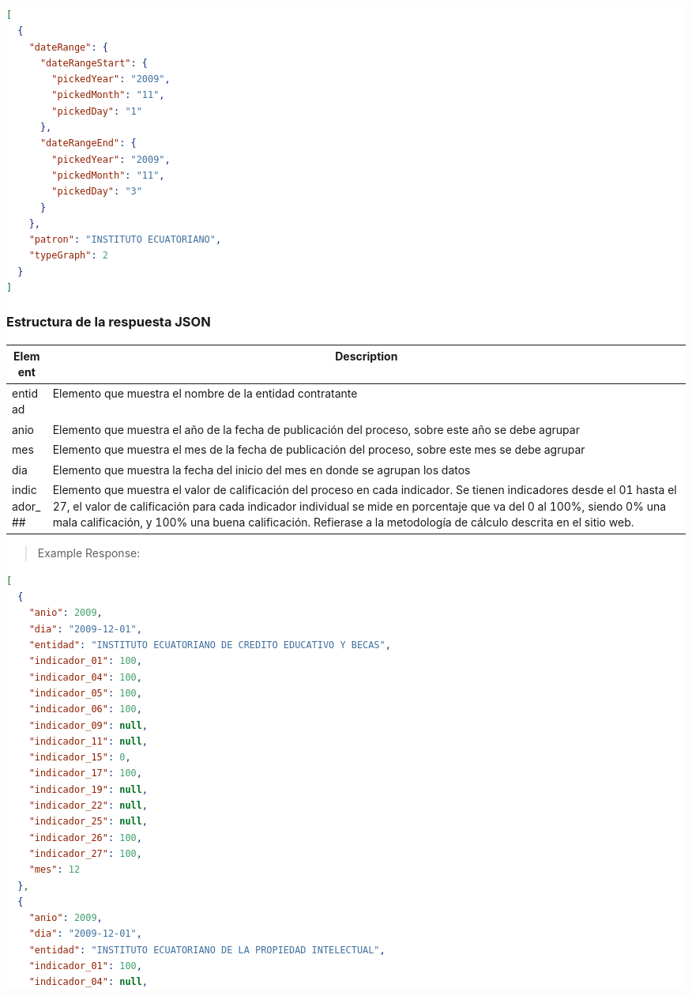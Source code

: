 ```json
[
  {
    "dateRange": {
      "dateRangeStart": {
        "pickedYear": "2009",
        "pickedMonth": "11",
        "pickedDay": "1"
      },
      "dateRangeEnd": {
        "pickedYear": "2009",
        "pickedMonth": "11",
        "pickedDay": "3"
      }
    },
    "patron": "INSTITUTO ECUATORIANO",
    "typeGraph": 2
  }
]
```

### Estructura de la respuesta JSON

Element | Description
------- | -----------
entidad | Elemento que muestra el nombre de la entidad contratante
anio | Elemento que muestra el año de la fecha de publicación del proceso, sobre este año se debe agrupar
mes | Elemento que muestra el mes de la fecha de publicación del proceso, sobre este mes se debe agrupar
dia | Elemento que muestra la fecha del inicio del mes en donde se agrupan los datos
indicador_## | Elemento que muestra el valor de calificación del proceso en cada indicador. Se tienen indicadores desde el 01 hasta el 27, el valor de calificación para cada indicador individual se mide en porcentaje que va del 0 al 100%, siendo 0% una mala calificación, y 100% una buena calificación. Refierase a la metodología de cálculo descrita en el sitio web.


>Example Response:

```json
[
  {
    "anio": 2009,
    "dia": "2009-12-01",
    "entidad": "INSTITUTO ECUATORIANO DE CREDITO EDUCATIVO Y BECAS",
    "indicador_01": 100,
    "indicador_04": 100,
    "indicador_05": 100,
    "indicador_06": 100,
    "indicador_09": null,
    "indicador_11": null,
    "indicador_15": 0,
    "indicador_17": 100,
    "indicador_19": null,
    "indicador_22": null,
    "indicador_25": null,
    "indicador_26": 100,
    "indicador_27": 100,
    "mes": 12
  },
  {
    "anio": 2009,
    "dia": "2009-12-01",
    "entidad": "INSTITUTO ECUATORIANO DE LA PROPIEDAD INTELECTUAL",
    "indicador_01": 100,
    "indicador_04": null,
```